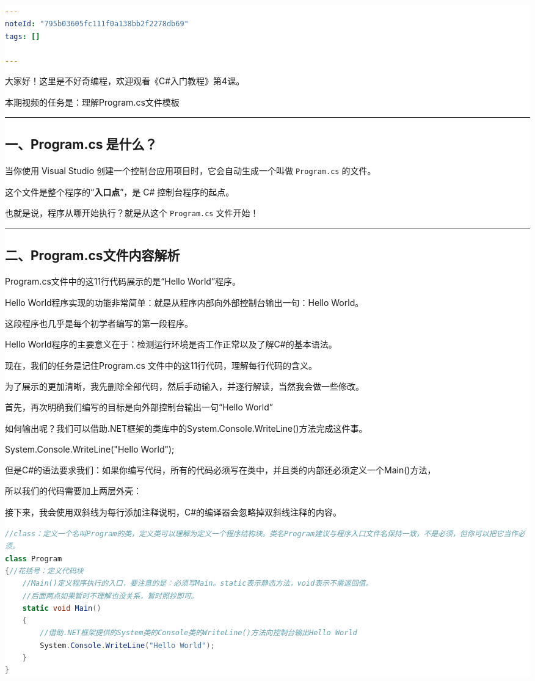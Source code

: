 ```yaml
---
noteId: "795b03605fc111f0a138bb2f2278db69"
tags: []

---
```


大家好！这里是不好奇编程，欢迎观看《C#入门教程》第4课。

本期视频的任务是：理解Program.cs文件模板

---

## 一、Program.cs 是什么？

当你使用 Visual Studio 创建一个控制台应用项目时，它会自动生成一个叫做 `Program.cs` 的文件。

这个文件是整个程序的“**入口点**”，是 C# 控制台程序的起点。

也就是说，程序从哪开始执行？就是从这个 `Program.cs` 文件开始！

---

## 二、Program.cs文件内容解析

Program.cs文件中的这11行代码展示的是“Hello World”程序。

Hello World程序实现的功能非常简单：就是从程序内部向外部控制台输出一句：Hello World。

这段程序也几乎是每个初学者编写的第一段程序。

Hello World程序的主要意义在于：检测运行环境是否工作正常以及了解C#的基本语法。

现在，我们的任务是记住Program.cs 文件中的这11行代码，理解每行代码的含义。

为了展示的更加清晰，我先删除全部代码，然后手动输入，并逐行解读，当然我会做一些修改。

首先，再次明确我们编写的目标是向外部控制台输出一句“Hello World”

如何输出呢？我们可以借助.NET框架的类库中的System.Console.WriteLine()方法完成这件事。

System.Console.WriteLine("Hello World");

但是C#的语法要求我们：如果你编写代码，所有的代码必须写在类中，并且类的内部还必须定义一个Main()方法，

所以我们的代码需要加上两层外壳：

接下来，我会使用双斜线为每行添加注释说明，C#的编译器会忽略掉双斜线注释的内容。

```c#
//class：定义一个名叫Program的类，定义类可以理解为定义一个程序结构块。类名Program建议与程序入口文件名保持一致，不是必须，但你可以把它当作必须。
class Program
{//花括号：定义代码块
    //Main()定义程序执行的入口，要注意的是：必须写Main。static表示静态方法，void表示不需返回值。
    //后面两点如果暂时不理解也没关系，暂时照抄即可。
    static void Main()
    {
        //借助.NET框架提供的System类的Console类的WriteLine()方法向控制台输出Hello World
        System.Console.WriteLine("Hello World");
    }
}
```
